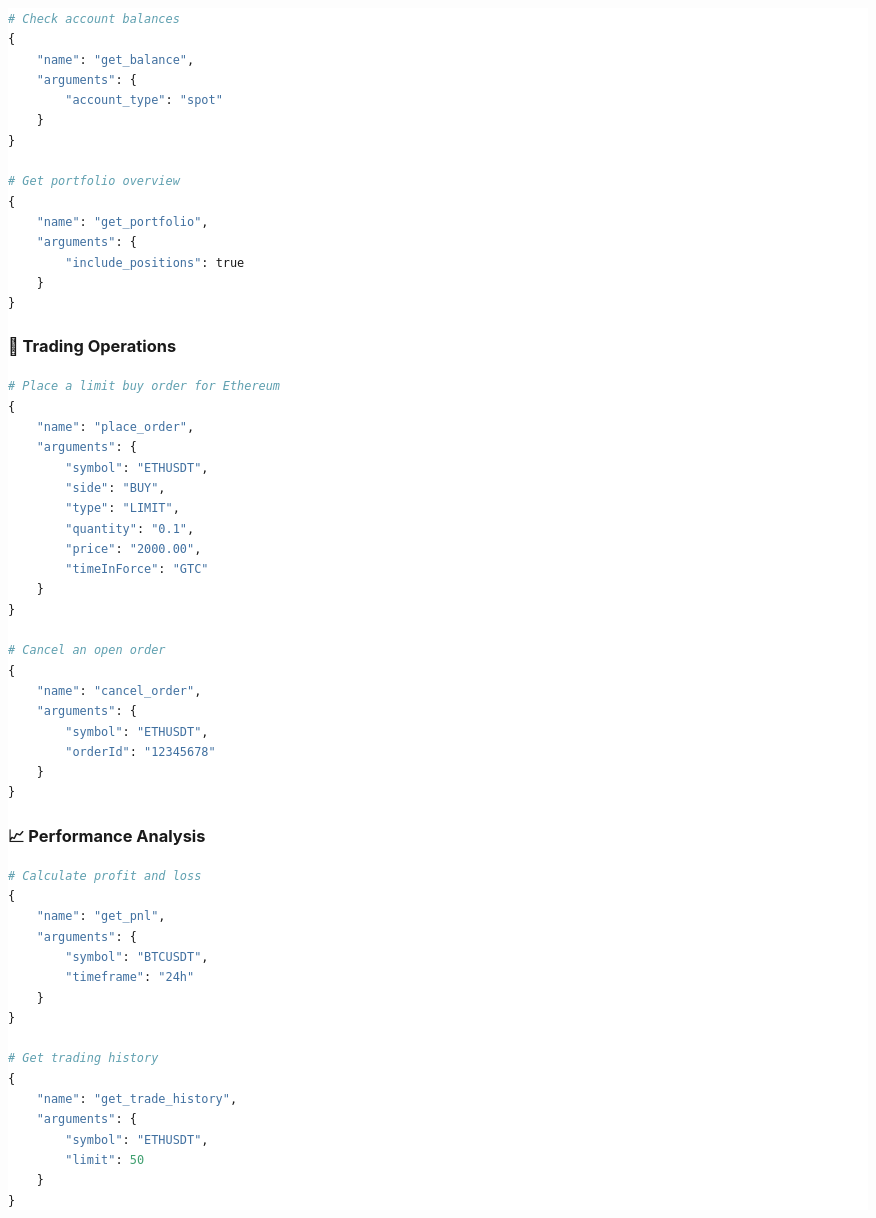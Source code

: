 ```python
# Check account balances
{
    "name": "get_balance",
    "arguments": {
        "account_type": "spot"
    }
}

# Get portfolio overview
{
    "name": "get_portfolio",
    "arguments": {
        "include_positions": true
    }
}
```

### 🛒 Trading Operations

```python
# Place a limit buy order for Ethereum
{
    "name": "place_order",
    "arguments": {
        "symbol": "ETHUSDT",
        "side": "BUY", 
        "type": "LIMIT",
        "quantity": "0.1",
        "price": "2000.00",
        "timeInForce": "GTC"
    }
}

# Cancel an open order
{
    "name": "cancel_order",
    "arguments": {
        "symbol": "ETHUSDT", 
        "orderId": "12345678"
    }
}
```

### 📈 Performance Analysis

```python
# Calculate profit and loss
{
    "name": "get_pnl",
    "arguments": {
        "symbol": "BTCUSDT",
        "timeframe": "24h"
    }
}

# Get trading history
{
    "name": "get_trade_history",
    "arguments": {
        "symbol": "ETHUSDT",
        "limit": 50
    }
}
```
